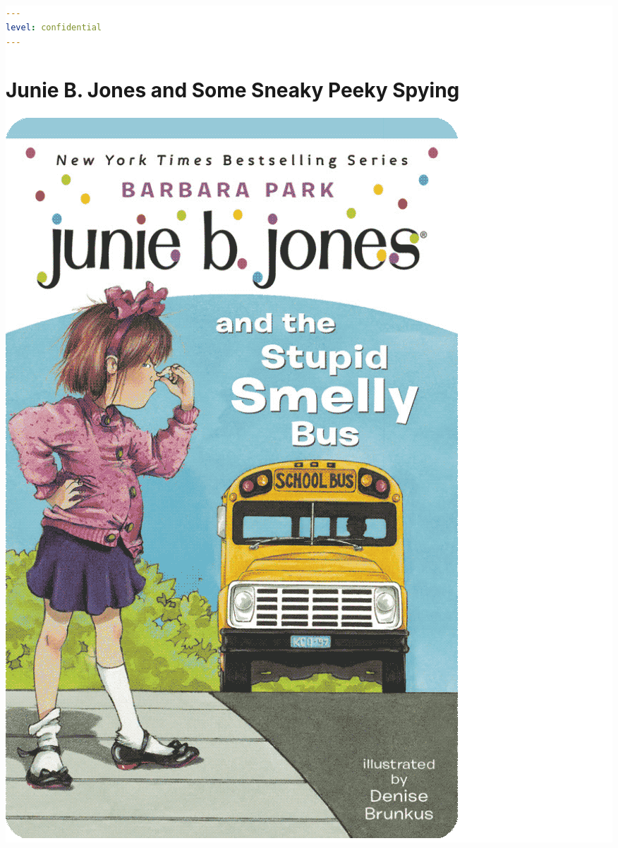 ```yaml
---
level: confidential
---
```

# Junie B. Jones and Some Sneaky Peeky Spying

![card_[8xQEl].png](../../img/cards/card_[8xQEl].png)
